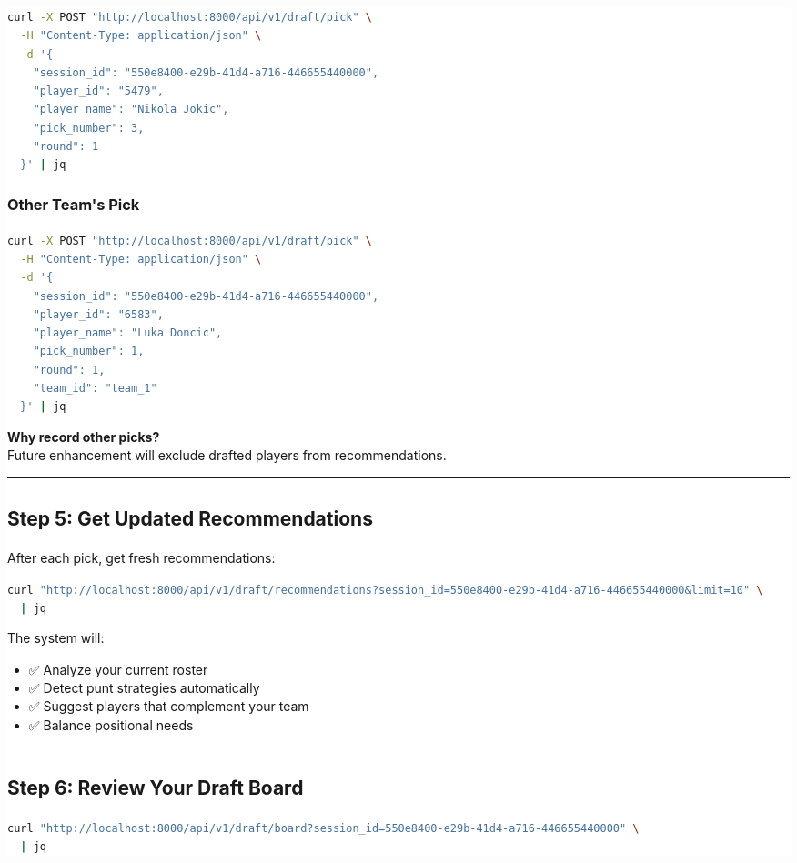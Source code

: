 ```bash
curl -X POST "http://localhost:8000/api/v1/draft/pick" \
  -H "Content-Type: application/json" \
  -d '{
    "session_id": "550e8400-e29b-41d4-a716-446655440000",
    "player_id": "5479",
    "player_name": "Nikola Jokic",
    "pick_number": 3,
    "round": 1
  }' | jq
```

### Other Team's Pick

```bash
curl -X POST "http://localhost:8000/api/v1/draft/pick" \
  -H "Content-Type: application/json" \
  -d '{
    "session_id": "550e8400-e29b-41d4-a716-446655440000",
    "player_id": "6583",
    "player_name": "Luka Doncic",
    "pick_number": 1,
    "round": 1,
    "team_id": "team_1"
  }' | jq
```

**Why record other picks?**  
Future enhancement will exclude drafted players from recommendations.

---

## Step 5: Get Updated Recommendations

After each pick, get fresh recommendations:

```bash
curl "http://localhost:8000/api/v1/draft/recommendations?session_id=550e8400-e29b-41d4-a716-446655440000&limit=10" \
  | jq
```

The system will:
- ✅ Analyze your current roster
- ✅ Detect punt strategies automatically
- ✅ Suggest players that complement your team
- ✅ Balance positional needs

---

## Step 6: Review Your Draft Board

```bash
curl "http://localhost:8000/api/v1/draft/board?session_id=550e8400-e29b-41d4-a716-446655440000" \
  | jq
```
